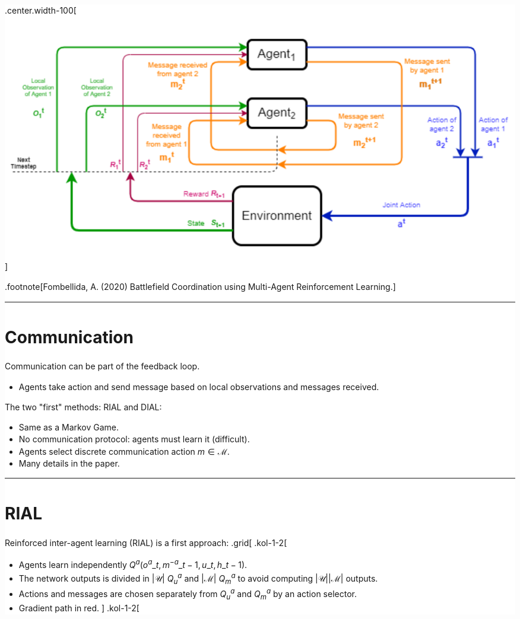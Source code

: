 .center.width-100[![](figures/communication.png)]

.footnote[Fombellida, A. (2020) Battlefield Coordination using Multi-Agent Reinforcement Learning.]


---

# Communication

Communication can be part of the feedback loop.
- Agents take action and send message based on local observations and messages received. 

The two "first" methods: RIAL and DIAL:
- Same as a Markov Game.
- No communication protocol: agents must learn it (difficult).
- Agents select discrete communication action $m \in \mathcal{M}$.
- Many details in the paper.


---

# RIAL
Reinforced inter-agent learning (RIAL) is a first approach:
.grid[
.kol-1-2[
- Agents learn independently $Q^a(o^a\_t, m^{-a}\_{t-1}, u\_t, h\_{t-1})$.
- The network outputs is divided in $|\mathcal{U}|$ $Q^a_u$ and $|\mathcal{M}|$ $Q^a_m$ to avoid computing $|\mathcal{U}||\mathcal{M}|$ outputs.
- Actions and messages are chosen separately from $Q^a_u$ and $Q^a_m$ by an action selector.
- Gradient path in red.
]
.kol-1-2[